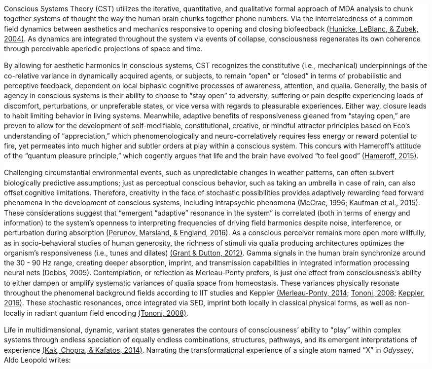 Conscious Systems Theory (CST) utilizes the iterative, quantitative, and qualitative formal approach of MDA analysis to chunk together systems of thought the way the human brain chunks together phone numbers. Via the interrelatedness of a common field dynamics between aesthetics and mechanics responsive to opening and closing biofeedback [(Hunicke, LeBlanc, & Zubek, 2004)](https://www.scirp.org/html/3-1651261_109029.htm#ref37). As dynamics are integrated throughout the system via events of collapse, consciousness regenerates its own coherence through perceivable aperiodic projections of space and time.   
   
By allowing for aesthetic harmonics in conscious systems, CST recognizes the constitutive (i.e., mechanical) underpinnings of the co-relative variance in dynamically acquired agents, or subjects, to remain “open” or “closed” in terms of probabilistic and perceptive feedback, dependent on local biphasic cognitive processes of awareness, attention, and qualia. Generally, the basis of agency in conscious systems is their ability to choose to “stay open” to adversity, suffering or pain despite experiencing loads of discomfort, perturbations, or unpreferable states, or vice versa with regards to pleasurable experiences. Either way, closure leads to habit limiting behavior in living systems. Meanwhile, adaptive benefits of responsiveness gleaned from “staying open,” are proven to allow for the development of self-modifiable, constitutional, creative, or mindful attractor principles based on Eco’s understanding of “appreciation,” which phenomenologically and neuro-correlatively requires less energy or reward potential to fire, yet permeates into much higher and subtler orders at play within a conscious system. This concurs with Hameroff’s attitude of the “quantum pleasure principle,” which cogently argues that life and the brain have evolved “to feel good” [(Hameroff, 2015)](https://www.scirp.org/html/3-1651261_109029.htm#ref33).   
   
Challenging circumstantial environmental events, such as unpredictable changes in weather patterns, can often subvert biologically predictive assumptions; just as perceptual conscious behavior, such as taking an umbrella in case of rain, can also offset cognitive limitations. Therefore, creativity in the face of stochastic possibilities provides adaptively rewarding feed forward phenomena in the development of conscious systems, including intrapsychic phenomena [(McCrae, 1996;](https://www.scirp.org/html/3-1651261_109029.htm#ref58) [Kaufman et al., 2015)](https://www.scirp.org/html/3-1651261_109029.htm#ref44). These considerations suggest that “emergent “adaptive” resonance in the system” is correlated (both in terms of energy and information) to the system’s openness to interpreting frequencies of driving field harmonics despite noise, interference, or perturbation during absorption [(Perunov, Marsland, & England, 2016)](https://www.scirp.org/html/3-1651261_109029.htm#ref67). As a conscious perceiver remains more open more willfully, as in socio-behavioral studies of human generosity, the richness of stimuli via qualia producing architectures optimizes the organism’s responsiveness (i.e., tunes and dilates) [(Grant & Dutton, 2012)](https://www.scirp.org/html/3-1651261_109029.htm#ref30). Gamma signals in the human brain synchronize around the 30 - 90 Hz range, creating deeper absorption, imprint, and transmission capabilities in integrated information processing neural nets [(Dobbs, 2005)](https://www.scirp.org/html/3-1651261_109029.htm#ref21). Contemplation, or reflection as Merleau-Ponty prefers, is just one effect from consciousness’s ability to either dampen or amplify systematic variances of qualia space from homeostasis. These variances physically resonate throughout the phenomenal background fields according to IIT studies and Keppler [(Merleau-Ponty, 2014;](https://www.scirp.org/html/3-1651261_109029.htm#ref59) [Tononi, 2008;](https://www.scirp.org/html/3-1651261_109029.htm#ref79) [Keppler, 2016)](https://www.scirp.org/html/3-1651261_109029.htm#ref46). These stochastic resonances, once integrated via SED, imprint both locally in classical physical forms, as well as non-locally in radiant quantum field encoding [(Tononi, 2008)](https://www.scirp.org/html/3-1651261_109029.htm#ref79).   
   
Life in multidimensional, dynamic, variant states generates the contours of consciousness’ ability to “play” within complex systems through endless speciation of equally endless combinations, structures, pathways, and its emergent interpretations of experience [(Kak, Chopra, & Kafatos, 2014)](https://www.scirp.org/html/3-1651261_109029.htm#ref39). Narrating the transformational experience of a single atom named “X” in _Odyssey_, Aldo Leopold writes:   
   